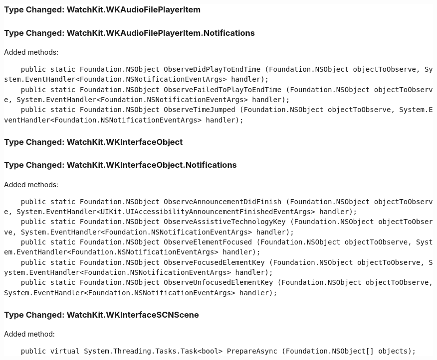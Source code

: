 </div> 

</div> 
 <div>
<h3>Type Changed: WatchKit.WKAudioFilePlayerItem</h3>
 <div>
<h3>Type Changed: WatchKit.WKAudioFilePlayerItem.Notifications</h3>
<div>
<p>Added methods:</p>
<pre>
	<span class='added added-method ' data-is-non-breaking="">public static Foundation.NSObject ObserveDidPlayToEndTime (Foundation.NSObject objectToObserve, System.EventHandler&lt;Foundation.NSNotificationEventArgs&gt; handler);</span>
	<span class='added added-method ' data-is-non-breaking="">public static Foundation.NSObject ObserveFailedToPlayToEndTime (Foundation.NSObject objectToObserve, System.EventHandler&lt;Foundation.NSNotificationEventArgs&gt; handler);</span>
	<span class='added added-method ' data-is-non-breaking="">public static Foundation.NSObject ObserveTimeJumped (Foundation.NSObject objectToObserve, System.EventHandler&lt;Foundation.NSNotificationEventArgs&gt; handler);</span>
</pre>
</div>

</div> 

</div> 
 <div>
<h3>Type Changed: WatchKit.WKInterfaceObject</h3>
 <div>
<h3>Type Changed: WatchKit.WKInterfaceObject.Notifications</h3>
<div>
<p>Added methods:</p>
<pre>
	<span class='added added-method ' data-is-non-breaking="">public static Foundation.NSObject ObserveAnnouncementDidFinish (Foundation.NSObject objectToObserve, System.EventHandler&lt;UIKit.UIAccessibilityAnnouncementFinishedEventArgs&gt; handler);</span>
	<span class='added added-method ' data-is-non-breaking="">public static Foundation.NSObject ObserveAssistiveTechnologyKey (Foundation.NSObject objectToObserve, System.EventHandler&lt;Foundation.NSNotificationEventArgs&gt; handler);</span>
	<span class='added added-method ' data-is-non-breaking="">public static Foundation.NSObject ObserveElementFocused (Foundation.NSObject objectToObserve, System.EventHandler&lt;Foundation.NSNotificationEventArgs&gt; handler);</span>
	<span class='added added-method ' data-is-non-breaking="">public static Foundation.NSObject ObserveFocusedElementKey (Foundation.NSObject objectToObserve, System.EventHandler&lt;Foundation.NSNotificationEventArgs&gt; handler);</span>
	<span class='added added-method ' data-is-non-breaking="">public static Foundation.NSObject ObserveUnfocusedElementKey (Foundation.NSObject objectToObserve, System.EventHandler&lt;Foundation.NSNotificationEventArgs&gt; handler);</span>
</pre>
</div>

</div> 

</div> 
 <div>
<h3>Type Changed: WatchKit.WKInterfaceSCNScene</h3>
<div>
<p>Added method:</p>
<pre>
	<span class='added added-method ' data-is-non-breaking="">public virtual System.Threading.Tasks.Task&lt;bool&gt; PrepareAsync (Foundation.NSObject[] objects);</span>
</pre>
</div>
